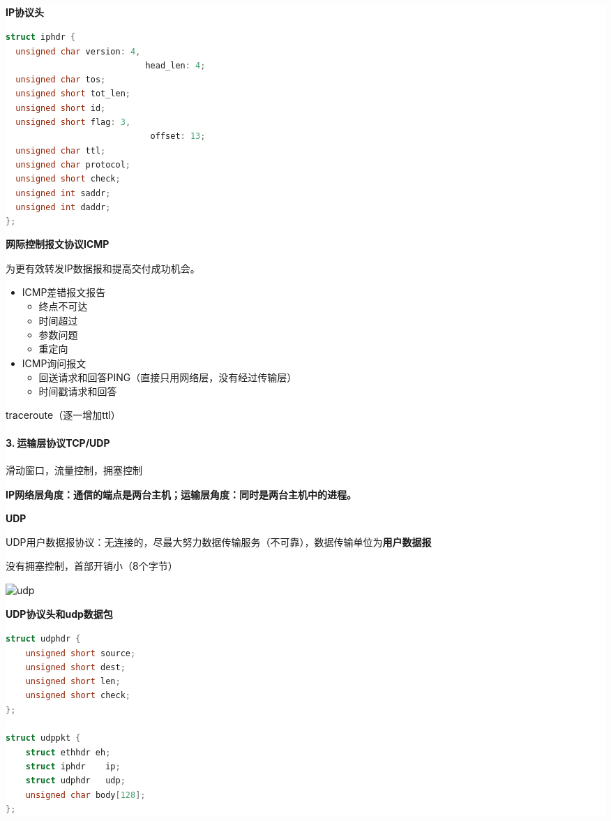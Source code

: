 **IP协议头**

```c
struct iphdr {
  unsigned char version: 4,
    						head_len: 4;
  unsigned char tos;
  unsigned short tot_len;
  unsigned short id;
  unsigned short flag: 3,
  							 offset: 13;
  unsigned char ttl;
  unsigned char protocol;
  unsigned short check;
  unsigned int saddr;
  unsigned int daddr;
};
```

**网际控制报文协议ICMP**

为更有效转发IP数据报和提高交付成功机会。

- ICMP差错报文报告
  - 终点不可达
  - 时间超过
  - 参数问题
  - 重定向
- ICMP询问报文
  - 回送请求和回答PING（直接只用网络层，没有经过传输层）
  - 时间戳请求和回答

traceroute（逐一增加ttl）



#### 3. 运输层协议TCP/UDP

滑动窗口，流量控制，拥塞控制

**IP网络层角度：通信的端点是两台主机；运输层角度：同时是两台主机中的进程。**



**UDP**

UDP用户数据报协议：无连接的，尽最大努力数据传输服务（不可靠），数据传输单位为**用户数据报**

没有拥塞控制，首部开销小（8个字节）

![udp](/Users/zhongrunkang/Desktop/Linux-C-Learn/pic/udp_format.png)

**UDP协议头和udp数据包**

```c
struct udphdr {
  	unsigned short source;
  	unsigned short dest;
  	unsigned short len;
  	unsigned short check;
};

struct udppkt {
  	struct ethhdr eh;
  	struct iphdr	ip;
  	struct udphdr	udp;
  	unsigned char body[128];
};
```
